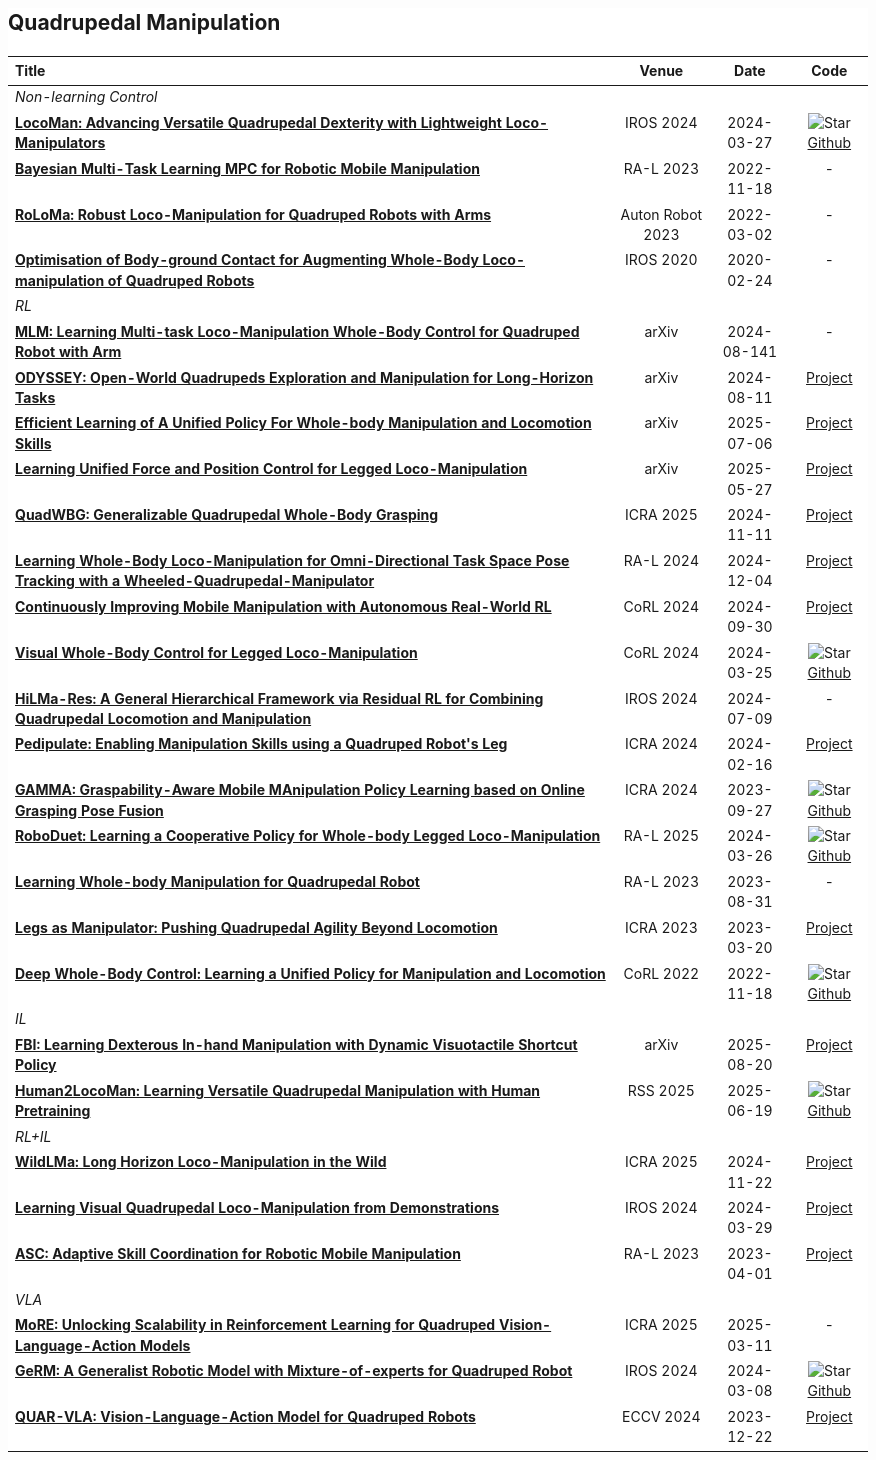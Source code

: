 ## Quadrupedal Manipulation
|  Title  |   Venue  |   Date   |   Code   | 
|:--------|:--------:|:--------:|:--------:|
| _Non-learning Control_ |
| [**LocoMan: Advancing Versatile Quadrupedal Dexterity with Lightweight Loco-Manipulators**](https://arxiv.org/abs/2403.18197) | IROS 2024 | 2024-03-27 | ![Star](https://img.shields.io/github/stars/linchangyi1/LocoMan?style=social&label=Star) [Github](https://github.com/linchangyi1/LocoMan) |
| [**Bayesian Multi-Task Learning MPC for Robotic Mobile Manipulation**](https://arxiv.org/abs/2211.10270) | RA-L 2023 | 2022-11-18 | - |
| [**RoLoMa: Robust Loco-Manipulation for Quadruped Robots with Arms**](https://arxiv.org/abs/2203.01446) | Auton Robot 2023 | 2022-03-02 | - |
| [**Optimisation of Body-ground Contact for Augmenting Whole-Body Loco-manipulation of Quadruped Robots**](https://arxiv.org/abs/2002.10552) | IROS 2020 | 2020-02-24 | - |
| _RL_ |
| [**MLM: Learning Multi-task Loco-Manipulation Whole-Body Control for Quadruped Robot with Arm**](https://arxiv.org/abs/2508.10538) | arXiv | 2024-08-141 | - | |
| [**ODYSSEY: Open-World Quadrupeds Exploration and Manipulation for Long-Horizon Tasks**](https://arxiv.org/abs/2508.08240) | arXiv | 2024-08-11 | [Project](https://kaijwang.github.io/odyssey.github.io/) | |
| [**Efficient Learning of A Unified Policy For Whole-body Manipulation and Locomotion Skills**](https://arxiv.org/abs/2507.04229) | arXiv | 2025-07-06 | [Project](https://ecstayalive.github.io/posts/PhysicsFeasibilityGuidedOptimization/) |
| [**Learning Unified Force and Position Control for Legged Loco-Manipulation**](https://arxiv.org/abs/2505.20829) | arXiv | 2025-05-27 | [Project](https://unified-force.github.io/) |
| [**QuadWBG: Generalizable Quadrupedal Whole-Body Grasping**](https://arxiv.org/abs/2411.06782) | ICRA 2025 | 2024-11-11 | [Project](https://ecstayalive.github.io/posts/PhysicsFeasibilityGuidedOptimization/) |
| [**Learning Whole-Body Loco-Manipulation for Omni-Directional Task Space Pose Tracking with a Wheeled-Quadrupedal-Manipulator**](https://arxiv.org/abs/2412.03012) | RA-L 2024 | 2024-12-04 | [Project](https://clearlab-sustech.github.io/RFM_loco_mani/) |
| [**Continuously Improving Mobile Manipulation with Autonomous Real-World RL**](https://arxiv.org/abs/2409.20568) | CoRL 2024 | 2024-09-30 | [Project](https://continual-mobile-manip.github.io/) |
| [**Visual Whole-Body Control for Legged Loco-Manipulation**](https://arxiv.org/abs/2403.16967) | CoRL 2024 | 2024-03-25 | ![Star](https://img.shields.io/github/stars/Ericonaldo/visual_wholebody?style=social&label=Star) [Github](https://github.com/Ericonaldo/visual_wholebody) |
| [**HiLMa-Res: A General Hierarchical Framework via Residual RL for Combining Quadrupedal Locomotion and Manipulation**](https://arxiv.org/abs/2407.06584) | IROS 2024 | 2024-07-09 | - |
| [**Pedipulate: Enabling Manipulation Skills using a Quadruped Robot's Leg**](https://arxiv.org/abs/2402.10837) | ICRA 2024 | 2024-02-16 | [Project](https://sites.google.com/leggedrobotics.com/pedipulate) |
| [**GAMMA: Graspability-Aware Mobile MAnipulation Policy Learning based on Online Grasping Pose Fusion**](https://arxiv.org/abs/2309.15459) | ICRA 2024 | 2023-09-27 | ![Star](https://img.shields.io/github/stars/user432/gamma?style=social&label=Star) [Github](https://github.com/user432/gamma) |
| [**RoboDuet: Learning a Cooperative Policy for Whole-body Legged Loco-Manipulation**](https://arxiv.org/abs/2403.173679) | RA-L 2025 | 2024-03-26 | ![Star](https://img.shields.io/github/stars/locomanip-duet/RoboDuet?style=social&label=Star) [Github](https://github.com/locomanip-duet/RoboDuet) |
| [**Learning Whole-body Manipulation for Quadrupedal Robot**](https://arxiv.org/abs/2308.16820) | RA-L 2023 | 2023-08-31 | - |
| [**Legs as Manipulator: Pushing Quadrupedal Agility Beyond Locomotion**](https://arxiv.org/abs/2303.11330) | ICRA 2023 | 2023-03-20 | [Project](https://robot-skills.github.io/) |
| [**Deep Whole-Body Control: Learning a Unified Policy for Manipulation and Locomotion**](https://arxiv.org/abs/2210.10044) | CoRL 2022 | 2022-11-18 | ![Star](https://img.shields.io/github/stars/MarkFzp/Deep-Whole-Body-Control?style=social&label=Star) [Github](https://github.com/MarkFzp/Deep-Whole-Body-Control) |
| _IL_ |
| [**FBI: Learning Dexterous In-hand Manipulation with Dynamic Visuotactile Shortcut Policy**](https://arxiv.org/abs/2508.14441) | arXiv | 2025-08-20  | [Project](https://sites.google.com/view/dex-fbi) |
| [**Human2LocoMan: Learning Versatile Quadrupedal Manipulation with Human Pretraining**](https://arxiv.org/abs/2506.16475) | RSS 2025 | 2025-06-19  | ![Star](https://img.shields.io/github/stars/chrisyrniu/Human2LocoMan?style=social&label=Star) [Github](https://github.com/chrisyrniu/Human2LocoMan) |
| _RL+IL_ |
| [**WildLMa: Long Horizon Loco-Manipulation in the Wild**](https://arxiv.org/abs/2411.15131) | ICRA 2025 | 2024-11-22 | [Project](https://wildlma.github.io/) |
| [**Learning Visual Quadrupedal Loco-Manipulation from Demonstrations**](https://arxiv.org/abs/2403.203280) | IROS 2024 | 2024-03-29 | [Project](https://zhengmaohe.github.io/leg-manip/) |
| [**ASC: Adaptive Skill Coordination for Robotic Mobile Manipulation**](https://arxiv.org/abs/2304.00410) | RA-L 2023 | 2023-04-01 | [Project](https://adaptiveskillcoordination.github.io/) |
| _VLA_ |
| [**MoRE: Unlocking Scalability in Reinforcement Learning for Quadruped Vision-Language-Action Models**](https://arxiv.org/abs/2503.08007) | ICRA 2025 | 2025-03-11 | - |
| [**GeRM: A Generalist Robotic Model with Mixture-of-experts for Quadruped Robot**](https://arxiv.org/abs/2403.13358) | IROS 2024 | 2024-03-08 | ![Star](https://img.shields.io/github/stars/Songwxuan/GeRM?style=social&label=Star) [Github](https://github.com/Songwxuan/GeRM) |
| [**QUAR-VLA: Vision-Language-Action Model for Quadruped Robots**](https://arxiv.org/abs/2312.14457) | ECCV 2024 | 2023-12-22 | [Project](https://sites.google.com/view/quar-vla/quar-vla-eccv24) |